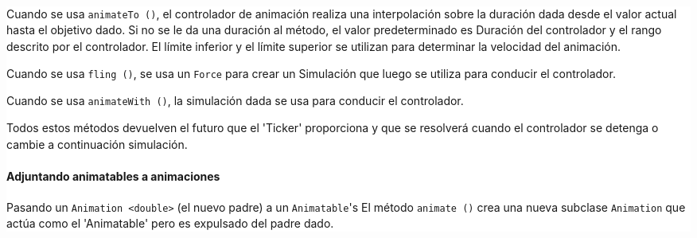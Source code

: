 Cuando se usa `animateTo ()`, el controlador de animación realiza una
interpolación sobre la duración dada desde el valor actual hasta el
objetivo dado. Si no se le da una duración al método, el valor predeterminado es
Duración del controlador y el rango descrito por el controlador.
El límite inferior y el límite superior se utilizan para determinar la velocidad del
animación.

Cuando se usa `fling ()`, se usa un `Force` para crear un
Simulación que luego se utiliza para conducir el controlador.

Cuando se usa `animateWith ()`, la simulación dada se usa para conducir el
controlador.

Todos estos métodos devuelven el futuro que el 'Ticker' proporciona y
que se resolverá cuando el controlador se detenga o cambie a continuación
simulación.

#### Adjuntando animatables a animaciones

Pasando un `Animation <double>` (el nuevo padre) a un `Animatable`'s
El método `animate ()` crea una nueva subclase `Animation` que actúa como
el 'Animatable' pero es expulsado del padre dado.
